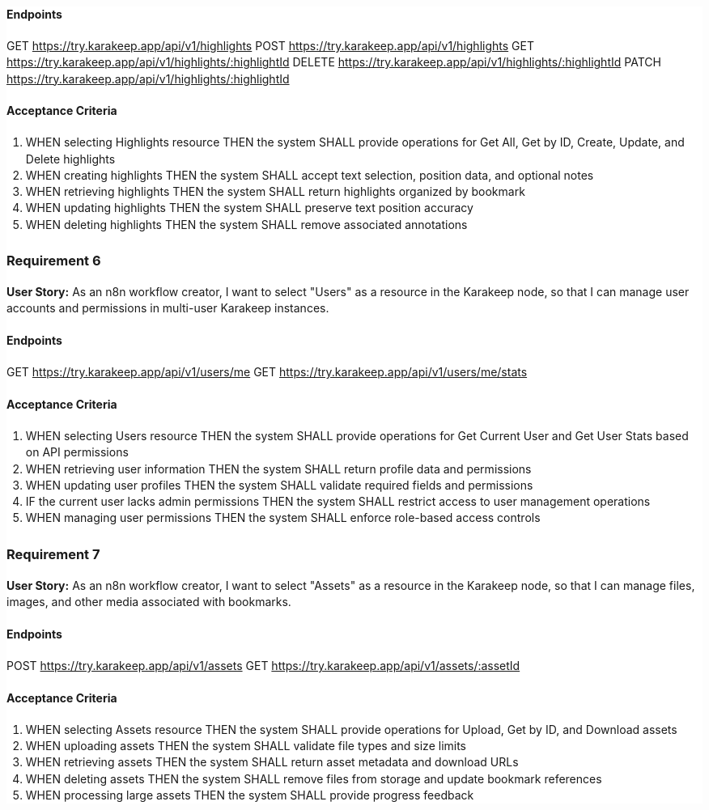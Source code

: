 #### Endpoints

GET https://try.karakeep.app/api/v1/highlights
POST https://try.karakeep.app/api/v1/highlights
GET https://try.karakeep.app/api/v1/highlights/:highlightId
DELETE https://try.karakeep.app/api/v1/highlights/:highlightId
PATCH https://try.karakeep.app/api/v1/highlights/:highlightId

#### Acceptance Criteria

1. WHEN selecting Highlights resource THEN the system SHALL provide operations for Get All, Get by ID, Create, Update, and Delete highlights
2. WHEN creating highlights THEN the system SHALL accept text selection, position data, and optional notes
3. WHEN retrieving highlights THEN the system SHALL return highlights organized by bookmark
4. WHEN updating highlights THEN the system SHALL preserve text position accuracy
5. WHEN deleting highlights THEN the system SHALL remove associated annotations

### Requirement 6

**User Story:** As an n8n workflow creator, I want to select "Users" as a resource in the Karakeep node, so that I can manage user accounts and permissions in multi-user Karakeep instances.

#### Endpoints

GET https://try.karakeep.app/api/v1/users/me
GET https://try.karakeep.app/api/v1/users/me/stats

#### Acceptance Criteria

1. WHEN selecting Users resource THEN the system SHALL provide operations for Get Current User and Get User Stats based on API permissions
2. WHEN retrieving user information THEN the system SHALL return profile data and permissions
3. WHEN updating user profiles THEN the system SHALL validate required fields and permissions
4. IF the current user lacks admin permissions THEN the system SHALL restrict access to user management operations
5. WHEN managing user permissions THEN the system SHALL enforce role-based access controls

### Requirement 7

**User Story:** As an n8n workflow creator, I want to select "Assets" as a resource in the Karakeep node, so that I can manage files, images, and other media associated with bookmarks.

#### Endpoints

POST https://try.karakeep.app/api/v1/assets
GET https://try.karakeep.app/api/v1/assets/:assetId


#### Acceptance Criteria

1. WHEN selecting Assets resource THEN the system SHALL provide operations for Upload, Get by ID, and Download assets
2. WHEN uploading assets THEN the system SHALL validate file types and size limits
3. WHEN retrieving assets THEN the system SHALL return asset metadata and download URLs
4. WHEN deleting assets THEN the system SHALL remove files from storage and update bookmark references
5. WHEN processing large assets THEN the system SHALL provide progress feedback
